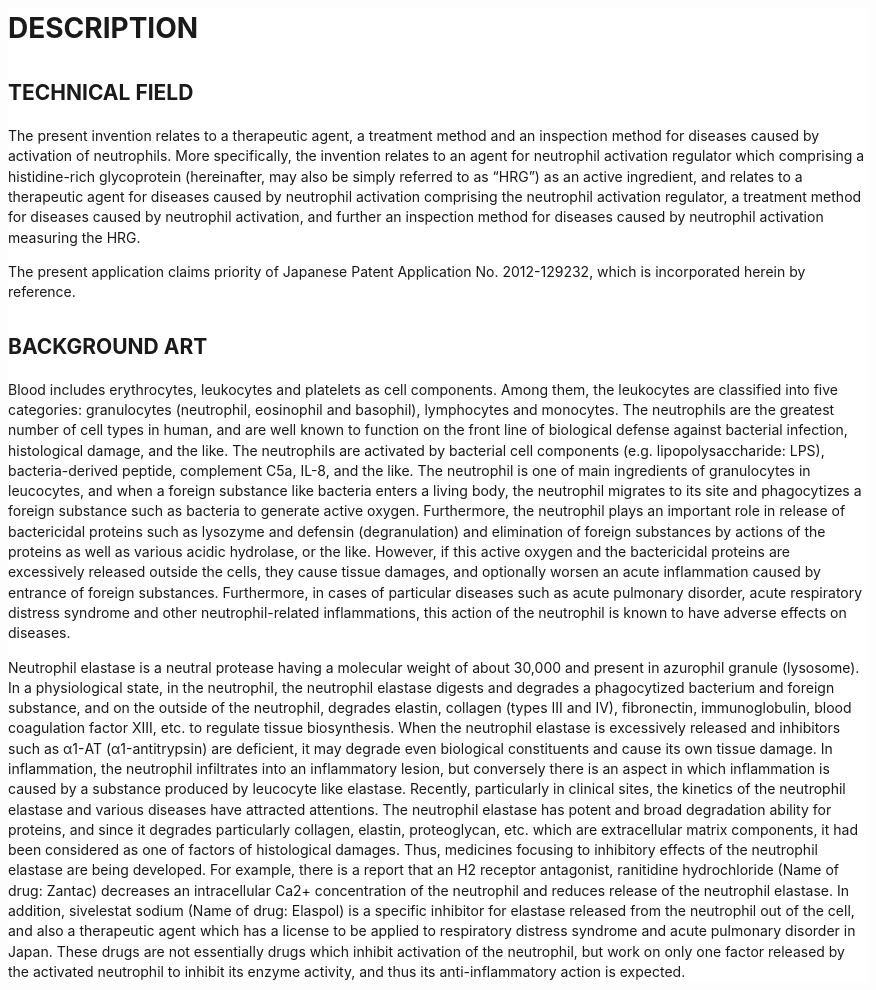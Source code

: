 # DESCRIPTION

## TECHNICAL FIELD

The present invention relates to a therapeutic agent, a treatment method and an inspection method for diseases caused by activation of neutrophils. More specifically, the invention relates to an agent for neutrophil activation regulator which comprising a histidine-rich glycoprotein (hereinafter, may also be simply referred to as “HRG”) as an active ingredient, and relates to a therapeutic agent for diseases caused by neutrophil activation comprising the neutrophil activation regulator, a treatment method for diseases caused by neutrophil activation, and further an inspection method for diseases caused by neutrophil activation measuring the HRG.

The present application claims priority of Japanese Patent Application No. 2012-129232, which is incorporated herein by reference.

## BACKGROUND ART

Blood includes erythrocytes, leukocytes and platelets as cell components. Among them, the leukocytes are classified into five categories: granulocytes (neutrophil, eosinophil and basophil), lymphocytes and monocytes. The neutrophils are the greatest number of cell types in human, and are well known to function on the front line of biological defense against bacterial infection, histological damage, and the like. The neutrophils are activated by bacterial cell components (e.g. lipopolysaccharide: LPS), bacteria-derived peptide, complement C5a, IL-8, and the like. The neutrophil is one of main ingredients of granulocytes in leucocytes, and when a foreign substance like bacteria enters a living body, the neutrophil migrates to its site and phagocytizes a foreign substance such as bacteria to generate active oxygen. Furthermore, the neutrophil plays an important role in release of bactericidal proteins such as lysozyme and defensin (degranulation) and elimination of foreign substances by actions of the proteins as well as various acidic hydrolase, or the like. However, if this active oxygen and the bactericidal proteins are excessively released outside the cells, they cause tissue damages, and optionally worsen an acute inflammation caused by entrance of foreign substances. Furthermore, in cases of particular diseases such as acute pulmonary disorder, acute respiratory distress syndrome and other neutrophil-related inflammations, this action of the neutrophil is known to have adverse effects on diseases.

Neutrophil elastase is a neutral protease having a molecular weight of about 30,000 and present in azurophil granule (lysosome). In a physiological state, in the neutrophil, the neutrophil elastase digests and degrades a phagocytized bacterium and foreign substance, and on the outside of the neutrophil, degrades elastin, collagen (types III and IV), fibronectin, immunoglobulin, blood coagulation factor XIII, etc. to regulate tissue biosynthesis. When the neutrophil elastase is excessively released and inhibitors such as α1-AT (α1-antitrypsin) are deficient, it may degrade even biological constituents and cause its own tissue damage. In inflammation, the neutrophil infiltrates into an inflammatory lesion, but conversely there is an aspect in which inflammation is caused by a substance produced by leucocyte like elastase. Recently, particularly in clinical sites, the kinetics of the neutrophil elastase and various diseases have attracted attentions. The neutrophil elastase has potent and broad degradation ability for proteins, and since it degrades particularly collagen, elastin, proteoglycan, etc. which are extracellular matrix components, it had been considered as one of factors of histological damages. Thus, medicines focusing to inhibitory effects of the neutrophil elastase are being developed. For example, there is a report that an H2 receptor antagonist, ranitidine hydrochloride (Name of drug: Zantac) decreases an intracellular Ca2+ concentration of the neutrophil and reduces release of the neutrophil elastase. In addition, sivelestat sodium (Name of drug: Elaspol) is a specific inhibitor for elastase released from the neutrophil out of the cell, and also a therapeutic agent which has a license to be applied to respiratory distress syndrome and acute pulmonary disorder in Japan. These drugs are not essentially drugs which inhibit activation of the neutrophil, but work on only one factor released by the activated neutrophil to inhibit its enzyme activity, and thus its anti-inflammatory action is expected.
